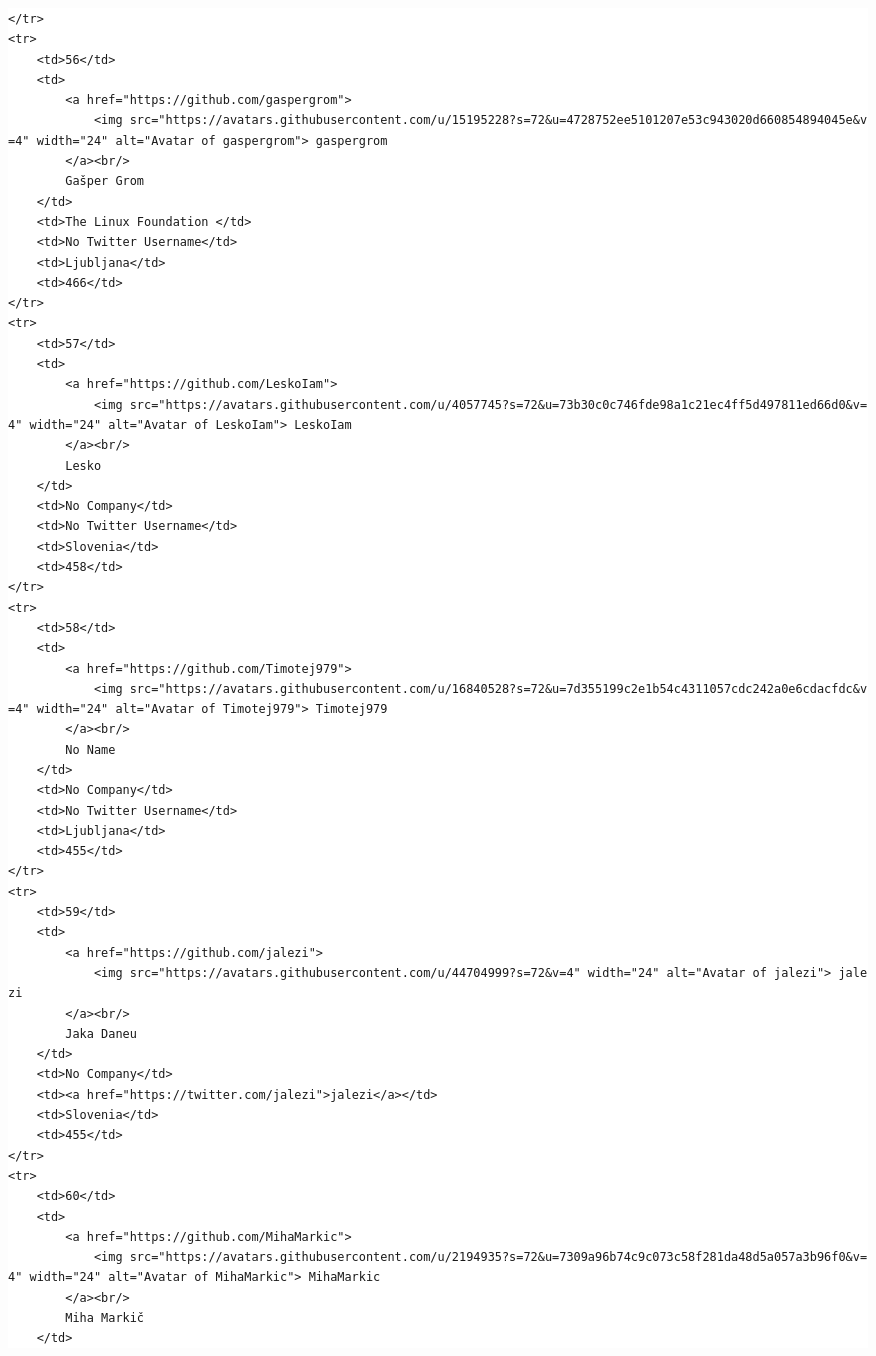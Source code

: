 	</tr>
	<tr>
		<td>56</td>
		<td>
			<a href="https://github.com/gaspergrom">
				<img src="https://avatars.githubusercontent.com/u/15195228?s=72&u=4728752ee5101207e53c943020d660854894045e&v=4" width="24" alt="Avatar of gaspergrom"> gaspergrom
			</a><br/>
			Gašper Grom
		</td>
		<td>The Linux Foundation </td>
		<td>No Twitter Username</td>
		<td>Ljubljana</td>
		<td>466</td>
	</tr>
	<tr>
		<td>57</td>
		<td>
			<a href="https://github.com/LeskoIam">
				<img src="https://avatars.githubusercontent.com/u/4057745?s=72&u=73b30c0c746fde98a1c21ec4ff5d497811ed66d0&v=4" width="24" alt="Avatar of LeskoIam"> LeskoIam
			</a><br/>
			Lesko
		</td>
		<td>No Company</td>
		<td>No Twitter Username</td>
		<td>Slovenia</td>
		<td>458</td>
	</tr>
	<tr>
		<td>58</td>
		<td>
			<a href="https://github.com/Timotej979">
				<img src="https://avatars.githubusercontent.com/u/16840528?s=72&u=7d355199c2e1b54c4311057cdc242a0e6cdacfdc&v=4" width="24" alt="Avatar of Timotej979"> Timotej979
			</a><br/>
			No Name
		</td>
		<td>No Company</td>
		<td>No Twitter Username</td>
		<td>Ljubljana</td>
		<td>455</td>
	</tr>
	<tr>
		<td>59</td>
		<td>
			<a href="https://github.com/jalezi">
				<img src="https://avatars.githubusercontent.com/u/44704999?s=72&v=4" width="24" alt="Avatar of jalezi"> jalezi
			</a><br/>
			Jaka Daneu
		</td>
		<td>No Company</td>
		<td><a href="https://twitter.com/jalezi">jalezi</a></td>
		<td>Slovenia</td>
		<td>455</td>
	</tr>
	<tr>
		<td>60</td>
		<td>
			<a href="https://github.com/MihaMarkic">
				<img src="https://avatars.githubusercontent.com/u/2194935?s=72&u=7309a96b74c9c073c58f281da48d5a057a3b96f0&v=4" width="24" alt="Avatar of MihaMarkic"> MihaMarkic
			</a><br/>
			Miha Markič
		</td>